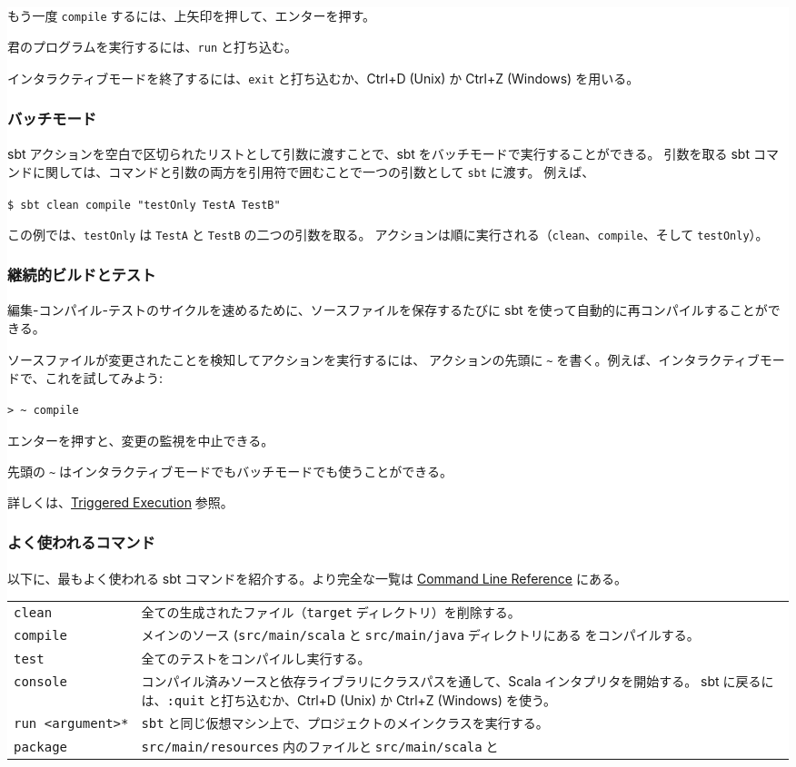 もう一度 `compile` するには、上矢印を押して、エンターを押す。

君のプログラムを実行するには、`run` と打ち込む。

インタラクティブモードを終了するには、`exit` と打ち込むか、Ctrl+D (Unix) か Ctrl+Z (Windows) を用いる。

### バッチモード

sbt アクションを空白で区切られたリストとして引数に渡すことで、sbt をバッチモードで実行することができる。
引数を取る sbt コマンドに関しては、コマンドと引数の両方を引用符で囲むことで一つの引数として `sbt` に渡す。
例えば、

```
$ sbt clean compile "testOnly TestA TestB"
```

この例では、`testOnly` は `TestA` と `TestB` の二つの引数を取る。
アクションは順に実行される（`clean`、`compile`、そして `testOnly`）。

### 継続的ビルドとテスト

編集-コンパイル-テストのサイクルを速めるために、ソースファイルを保存するたびに
sbt を使って自動的に再コンパイルすることができる。

ソースファイルが変更されたことを検知してアクションを実行するには、
アクションの先頭に `~` を書く。例えば、インタラクティブモードで、これを試してみよう:

```
> ~ compile
```

エンターを押すと、変更の監視を中止できる。

先頭の `~` はインタラクティブモードでもバッチモードでも使うことができる。

詳しくは、[Triggered Execution][Triggered-Execution] 参照。

### よく使われるコマンド

以下に、最もよく使われる sbt コマンドを紹介する。より完全な一覧は
[Command Line Reference][Command-Line-Reference] にある。

<table>
  <tr>
    <td><tt>clean</tt></td>
    <td>全ての生成されたファイル（<tt>target</tt> ディレクトリ）を削除する。</td>
  </tr>
  <tr>
    <td><tt>compile</tt></td>
    <td>メインのソース
    (<tt>src/main/scala</tt> と <tt>src/main/java</tt> ディレクトリにある
    をコンパイルする。</td>
  </tr>
  <tr>
    <td><tt>test</tt></td>
    <td>全てのテストをコンパイルし実行する。</td>
  </tr>
  <tr>
    <td><tt>console</tt></td>
    <td>コンパイル済みソースと依存ライブラリにクラスパスを通して、Scala インタプリタを開始する。
  sbt に戻るには、<tt>:quit</tt> と打ち込むか、Ctrl+D (Unix) か Ctrl+Z (Windows) を使う。</td>
  </tr>
  <tr>
    <td><nobr><tt>run &lt;argument&gt;*</tt></nobr></td>
    <td><tt>sbt</tt> と同じ仮想マシン上で、プロジェクトのメインクラスを実行する。</td>
  </tr>
  <tr>
    <td><tt>package</tt></td>
    <td><tt>src/main/resources</tt> 内のファイルと <tt>src/main/scala</tt> と

  [Basic-Def]: Basic-Def.html
  [Scopes]: Scopes.html
  [More-About-Settings]: More-About-Settings.html
  [Basic-Def]: Basic-Def.html
  [Hello]: Hello.html
  [Running]: Running.html
  [MSI]: http://dl.bintray.com/sbt/native-packages/sbt/0.13.2/sbt-0.13.2.msi
  [Setup-Notes]: http://www.scala-sbt.org/release/docs/Detailed-Topics/Setup-Notes.html
  [Mac]: Installing-sbt-on-Mac.html
  [Windows]: Installing-sbt-on-Windows.html
  [Linux]: Installing-sbt-on-Linux.html
  [Manual-Installation]: Manual-Installation.html
  [ZIP]: http://dl.bintray.com/sbt/native-packages/sbt/0.13.2/sbt-0.13.2.zip
  [TGZ]: http://dl.bintray.com/sbt/native-packages/sbt/0.13.2/sbt-0.13.2.tgz
  [Manual-Installation]: Manual-Installation.html
  [MSI]: http://dl.bintray.com/sbt/native-packages/sbt/0.13.2/sbt-0.13.2.msi
  [ZIP]: http://dl.bintray.com/sbt/native-packages/sbt/0.13.2/sbt-0.13.2.zip
  [TGZ]: http://dl.bintray.com/sbt/native-packages/sbt/0.13.2/sbt-0.13.2.tgz
  [ZIP]: http://dl.bintray.com/sbt/native-packages/sbt/0.13.2/sbt-0.13.2.zip
  [TGZ]: http://dl.bintray.com/sbt/native-packages/sbt/0.13.2/sbt-0.13.2.tgz
  [RPM]: http://dl.bintray.com/sbt/native-packages/sbt/0.13.2/sbt-0.13.2.rpm
  [DEB]: http://dl.bintray.com/sbt/native-packages/sbt/0.13.2/sbt-0.13.2.deb
  [Manual-Installation]: Manual-Installation.html
  [sbt-launch.jar]: http://repo.typesafe.com/typesafe/ivy-releases/org.scala-sbt/sbt-launch/0.13.2/sbt-launch.jar
  [Basic-Def]: Basic-Def.html
  [Setup]: Setup.html
  [Hello]: Hello.html
  [Setup]: Setup.html
  [Full-Def]: Full-Def.html
  [Maven]: http://maven.apache.org/
  [Hello]: Hello.html
  [Setup]: Setup.html
  [Triggered-Execution]: http://www.scala-sbt.org/release/docs/Detailed-Topics/Triggered-Execution.html
  [Command-Line-Reference]: http://www.scala-sbt.org/release/docs/Detailed-Topics/Command-Line-Reference.html
  [Keys]: http://www.scala-sbt.org/release/sxr/sbt/Keys.scala.html
  [More-About-Settings]: More-About-Settings.html
  [Full-Def]: Full-Def.html
  [Running]: Running.html
  [Library-Dependencies]: Library-Dependencies.html
  [Input-Tasks]: http://www.scala-sbt.org/release/docs/Extending/Input-Tasks.html
  [Using-Plugins]: Using-Plugins.html
  [Scopes]: Scopes.html
  [MavenScopes]: http://maven.apache.org/guides/introduction/introduction-to-dependency-mechanism.html#Dependency_Scope
  [Basic-Def]: Basic-Def.html
  [More-About-Settings]: More-About-Settings.html
  [Library-Dependencies]: Library-Dependencies.html
  [Multi-Project]: Multi-Project.html
  [Inspecting-Settings]: http://www.scala-sbt.org/release/docs/Detailed-Topics/Inspecting-Settings.html
  [Basic-Def]: Basic-Def.html
  [Scopes]: Scopes.html
  [Full-Def]: Full-Def.html
  [Keys]: http://www.scala-sbt.org/release/sxr/sbt/Keys.scala.html
  [Keys]: http://www.scala-sbt.org/release/sxr/sbt/Keys.scala.html
  [Apache Ivy]: http://ant.apache.org/ivy/
  [Ivy revisions]: http://ant.apache.org/ivy/history/2.3.0-rc1/ivyfile/dependency.html#revision
  [Extra attributes]: http://ant.apache.org/ivy/history/2.3.0-rc1/concept.html#extra
  [through Ivy]: http://ant.apache.org/ivy/history/latest-milestone/concept.html#checksum
  [ScalaCheck]: http://scalacheck.org
  [specs]: http://code.google.com/p/specs/
  [ScalaTest]: http://scalatest.org
  [Basic-Def]: Basic-Def.html
  [Scopes]: Scopes.html
  [More-About-Settings]: More-About-Settings.html
  [external-maven-ivy]: http://www.scala-sbt.org/release/docs/Detailed-Topics/Library-Management.html#external-maven-ivy
  [Cross-Build]: http://www.scala-sbt.org/release/docs/Detailed-Topics/Cross-Build.html
  [Resolvers]: http://www.scala-sbt.org/release/docs/Detailed-Topics/Resolvers.html
  [Library-Management]: http://www.scala-sbt.org/release/docs/Detailed-Topics/Library-Management.html
  [Basic-Def]: Basic-Def.html
  [Scopes]: Scopes.html
  [Directories]: Directories.html
  [Full-Def]: Full-Def.html
  [Basic-Def]: Basic-Def.html
  [Library-Dependencies]: Library-Dependencies.html
  [Multi-Project]: Multi-Project.html
  [AutoPlugins]: http://www.scala-sbt.org/release/docs/Detailed-Topics/AutoPlugins.html
  [global-vs-local-plugins]: http://www.scala-sbt.org/release/docs/Detailed-Topics/Best-Practices.html#global-vs-local-plugins
  [Community-Plugins]: http://www.scala-sbt.org/release/docs/Community/Community-Plugins.html
  [Plugins]: http://www.scala-sbt.org/release/docs/Extending/Plugins.html
  [Plugins-Best-Practices]: http://www.scala-sbt.org/release/docs/Extending/Plugins-Best-Practices.html